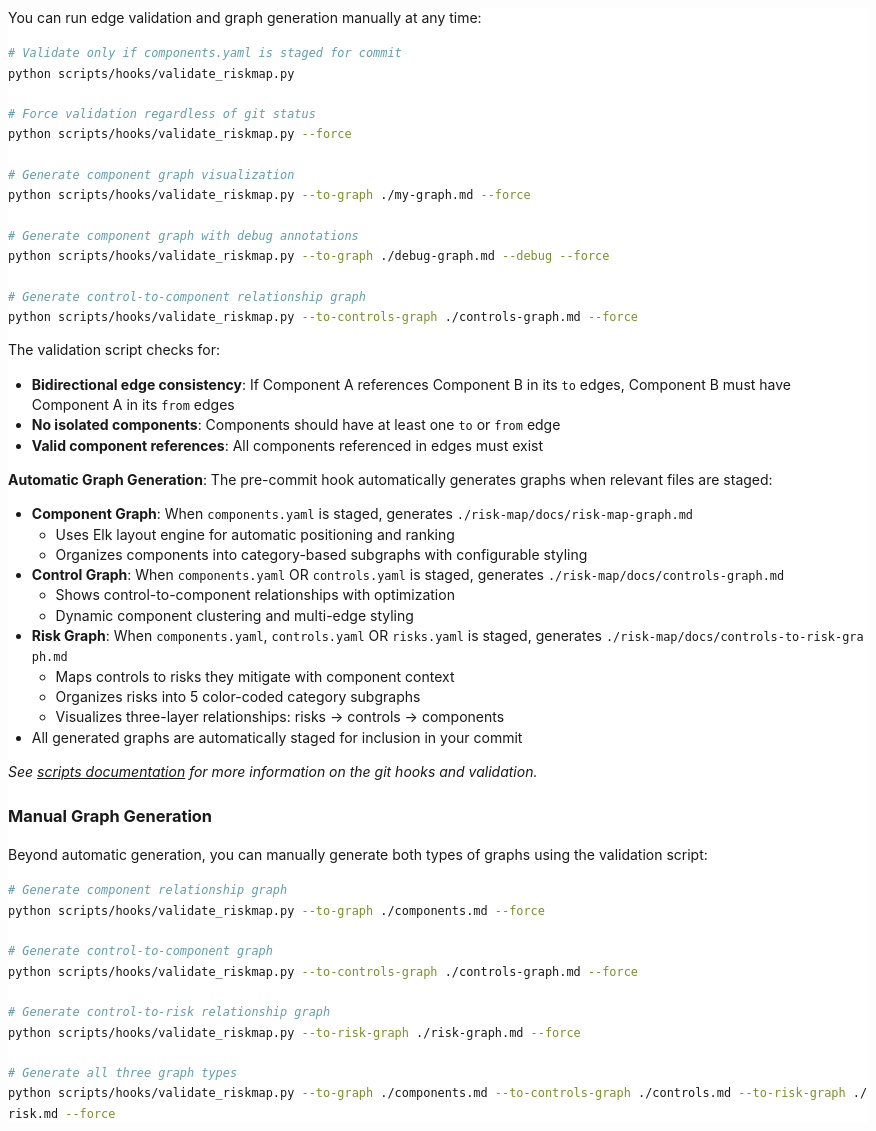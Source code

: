 You can run edge validation and graph generation manually at any time:

```bash
# Validate only if components.yaml is staged for commit
python scripts/hooks/validate_riskmap.py

# Force validation regardless of git status
python scripts/hooks/validate_riskmap.py --force

# Generate component graph visualization
python scripts/hooks/validate_riskmap.py --to-graph ./my-graph.md --force

# Generate component graph with debug annotations
python scripts/hooks/validate_riskmap.py --to-graph ./debug-graph.md --debug --force

# Generate control-to-component relationship graph
python scripts/hooks/validate_riskmap.py --to-controls-graph ./controls-graph.md --force
```

The validation script checks for:

- **Bidirectional edge consistency**: If Component A references Component B in its `to` edges, Component B must have Component A in its `from` edges
- **No isolated components**: Components should have at least one `to` or `from` edge
- **Valid component references**: All components referenced in edges must exist

**Automatic Graph Generation**: The pre-commit hook automatically generates graphs when relevant files are staged:

- **Component Graph**: When `components.yaml` is staged, generates `./risk-map/docs/risk-map-graph.md`
  - Uses Elk layout engine for automatic positioning and ranking
  - Organizes components into category-based subgraphs with configurable styling
- **Control Graph**: When `components.yaml` OR `controls.yaml` is staged, generates `./risk-map/docs/controls-graph.md`
  - Shows control-to-component relationships with optimization
  - Dynamic component clustering and multi-edge styling
- **Risk Graph**: When `components.yaml`, `controls.yaml` OR `risks.yaml` is staged, generates `./risk-map/docs/controls-to-risk-graph.md`
  - Maps controls to risks they mitigate with component context
  - Organizes risks into 5 color-coded category subgraphs
  - Visualizes three-layer relationships: risks → controls → components
- All generated graphs are automatically staged for inclusion in your commit

_See [scripts documentation](../../scripts/README.md) for more information on the git hooks and validation._

### Manual Graph Generation

Beyond automatic generation, you can manually generate both types of graphs using the validation script:

```bash
# Generate component relationship graph
python scripts/hooks/validate_riskmap.py --to-graph ./components.md --force

# Generate control-to-component graph
python scripts/hooks/validate_riskmap.py --to-controls-graph ./controls-graph.md --force

# Generate control-to-risk relationship graph
python scripts/hooks/validate_riskmap.py --to-risk-graph ./risk-graph.md --force

# Generate all three graph types
python scripts/hooks/validate_riskmap.py --to-graph ./components.md --to-controls-graph ./controls.md --to-risk-graph ./risk.md --force
```
